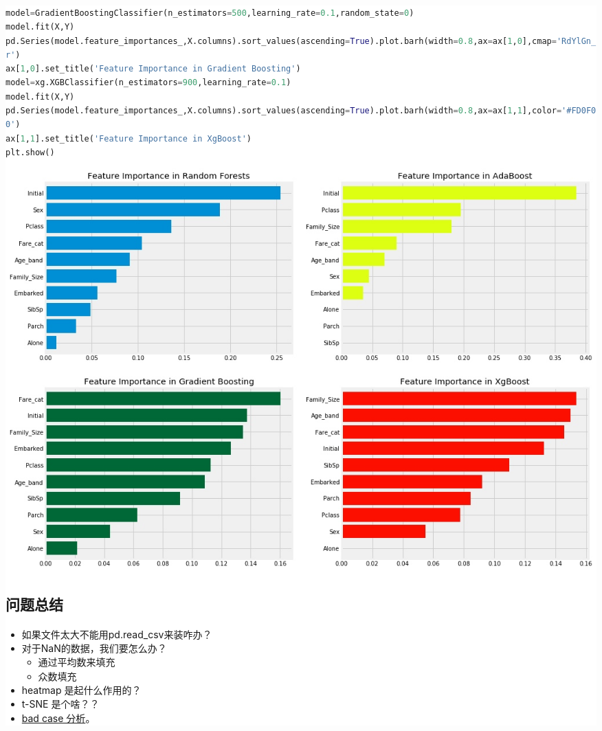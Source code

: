 ```python
model=GradientBoostingClassifier(n_estimators=500,learning_rate=0.1,random_state=0)
model.fit(X,Y)
pd.Series(model.feature_importances_,X.columns).sort_values(ascending=True).plot.barh(width=0.8,ax=ax[1,0],cmap='RdYlGn_r')
ax[1,0].set_title('Feature Importance in Gradient Boosting')
model=xg.XGBClassifier(n_estimators=900,learning_rate=0.1)
model.fit(X,Y)
pd.Series(model.feature_importances_,X.columns).sort_values(ascending=True).plot.barh(width=0.8,ax=ax[1,1],color='#FD0F00')
ax[1,1].set_title('Feature Importance in XgBoost')
plt.show()
```
![](/img/media/15496327661144.jpg)


## 问题总结
* 如果文件太大不能用pd.read_csv来装咋办？
* 对于NaN的数据，我们要怎么办？
    * 通过平均数来填充
    * 众数填充
* heatmap 是起什么作用的？
* t-SNE 是个啥？？
* [bad case 分析](https://blog.csdn.net/login_sonata/article/details/54315273)。
